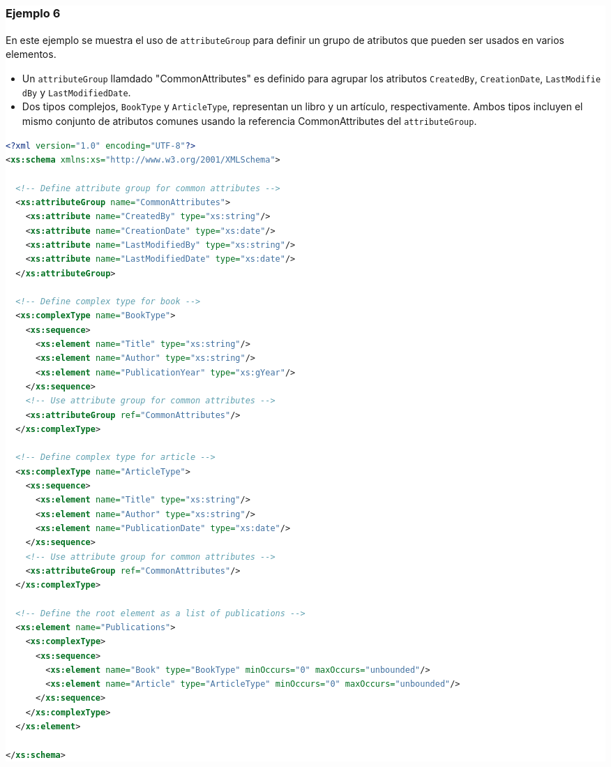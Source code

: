 ### Ejemplo 6

En este ejemplo se muestra el uso de `attributeGroup` para definir un grupo de atributos que pueden ser usados en varios elementos.

- Un `attributeGroup` llamdado "CommonAttributes" es definido para agrupar los atributos `CreatedBy`, `CreationDate`, `LastModifiedBy` y `LastModifiedDate`.
- Dos tipos complejos, `BookType` y `ArticleType`, representan un libro y un artículo, respectivamente. Ambos tipos incluyen el mismo conjunto de atributos comunes usando la referencia CommonAttributes del `attributeGroup`.


```xml
<?xml version="1.0" encoding="UTF-8"?>
<xs:schema xmlns:xs="http://www.w3.org/2001/XMLSchema">

  <!-- Define attribute group for common attributes -->
  <xs:attributeGroup name="CommonAttributes">
    <xs:attribute name="CreatedBy" type="xs:string"/>
    <xs:attribute name="CreationDate" type="xs:date"/>
    <xs:attribute name="LastModifiedBy" type="xs:string"/>
    <xs:attribute name="LastModifiedDate" type="xs:date"/>
  </xs:attributeGroup>

  <!-- Define complex type for book -->
  <xs:complexType name="BookType">
    <xs:sequence>
      <xs:element name="Title" type="xs:string"/>
      <xs:element name="Author" type="xs:string"/>
      <xs:element name="PublicationYear" type="xs:gYear"/>
    </xs:sequence>
    <!-- Use attribute group for common attributes -->
    <xs:attributeGroup ref="CommonAttributes"/>
  </xs:complexType>

  <!-- Define complex type for article -->
  <xs:complexType name="ArticleType">
    <xs:sequence>
      <xs:element name="Title" type="xs:string"/>
      <xs:element name="Author" type="xs:string"/>
      <xs:element name="PublicationDate" type="xs:date"/>
    </xs:sequence>
    <!-- Use attribute group for common attributes -->
    <xs:attributeGroup ref="CommonAttributes"/>
  </xs:complexType>

  <!-- Define the root element as a list of publications -->
  <xs:element name="Publications">
    <xs:complexType>
      <xs:sequence>
        <xs:element name="Book" type="BookType" minOccurs="0" maxOccurs="unbounded"/>
        <xs:element name="Article" type="ArticleType" minOccurs="0" maxOccurs="unbounded"/>
      </xs:sequence>
    </xs:complexType>
  </xs:element>

</xs:schema>
```

